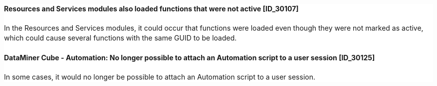 #### Resources and Services modules also loaded functions that were not active \[ID_30107\]

In the Resources and Services modules, it could occur that functions were loaded even though they were not marked as active, which could cause several functions with the same GUID to be loaded.

#### DataMiner Cube - Automation: No longer possible to attach an Automation script to a user session \[ID_30125\]

In some cases, it would no longer be possible to attach an Automation script to a user session.
